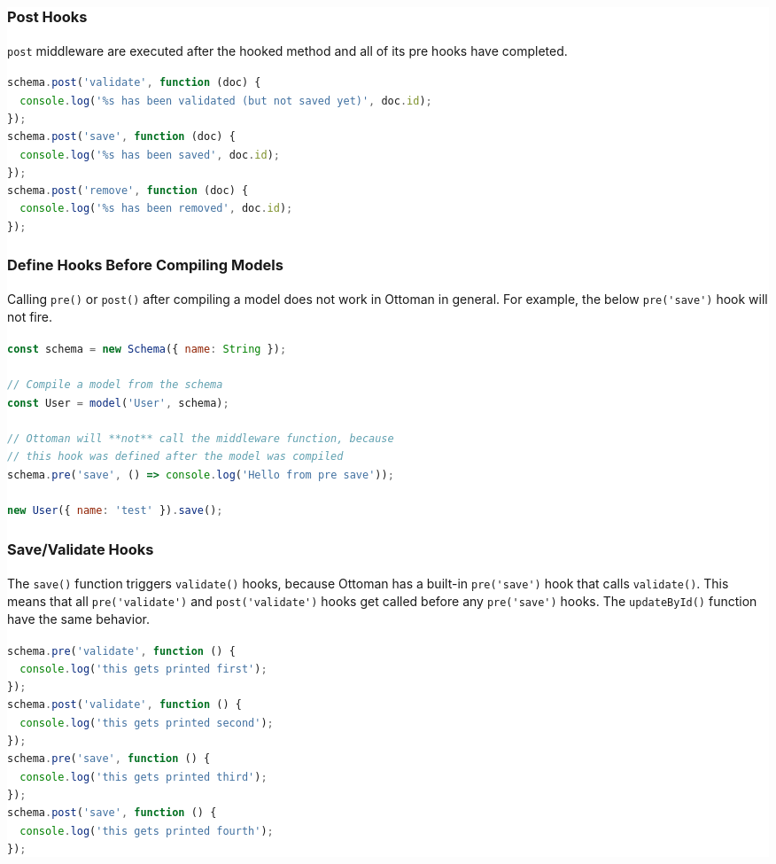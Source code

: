 ### Post Hooks

`post` middleware are executed after the hooked method and all of its pre hooks have completed.

```javascript
schema.post('validate', function (doc) {
  console.log('%s has been validated (but not saved yet)', doc.id);
});
schema.post('save', function (doc) {
  console.log('%s has been saved', doc.id);
});
schema.post('remove', function (doc) {
  console.log('%s has been removed', doc.id);
});
```

### Define Hooks Before Compiling Models

Calling `pre()` or `post()` after compiling a model does not work in Ottoman in general. For example, the below `pre('save')` hook will not fire.

```javascript
const schema = new Schema({ name: String });

// Compile a model from the schema
const User = model('User', schema);

// Ottoman will **not** call the middleware function, because
// this hook was defined after the model was compiled
schema.pre('save', () => console.log('Hello from pre save'));

new User({ name: 'test' }).save();
```

### Save/Validate Hooks

The `save()` function triggers `validate()` hooks, because Ottoman has a built-in `pre('save')` hook that calls `validate()`.
This means that all `pre('validate')` and `post('validate')` hooks get called before any `pre('save')` hooks.
The `updateById()` function have the same behavior.

```javascript
schema.pre('validate', function () {
  console.log('this gets printed first');
});
schema.post('validate', function () {
  console.log('this gets printed second');
});
schema.pre('save', function () {
  console.log('this gets printed third');
});
schema.post('save', function () {
  console.log('this gets printed fourth');
});
```
